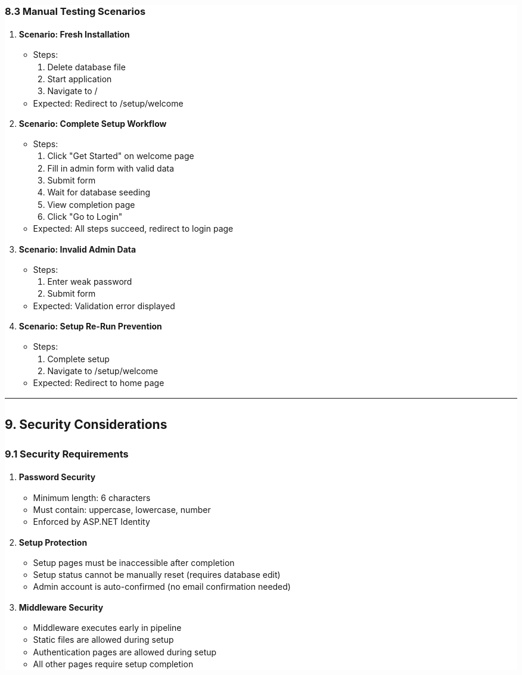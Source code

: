 
### 8.3 Manual Testing Scenarios

1. **Scenario: Fresh Installation**
   - Steps:
     1. Delete database file
     2. Start application
     3. Navigate to /
   - Expected: Redirect to /setup/welcome

2. **Scenario: Complete Setup Workflow**
   - Steps:
     1. Click "Get Started" on welcome page
     2. Fill in admin form with valid data
     3. Submit form
     4. Wait for database seeding
     5. View completion page
     6. Click "Go to Login"
   - Expected: All steps succeed, redirect to login page

3. **Scenario: Invalid Admin Data**
   - Steps:
     1. Enter weak password
     2. Submit form
   - Expected: Validation error displayed

4. **Scenario: Setup Re-Run Prevention**
   - Steps:
     1. Complete setup
     2. Navigate to /setup/welcome
   - Expected: Redirect to home page

---

## 9. Security Considerations

### 9.1 Security Requirements

1. **Password Security**
   - Minimum length: 6 characters
   - Must contain: uppercase, lowercase, number
   - Enforced by ASP.NET Identity

2. **Setup Protection**
   - Setup pages must be inaccessible after completion
   - Setup status cannot be manually reset (requires database edit)
   - Admin account is auto-confirmed (no email confirmation needed)

3. **Middleware Security**
   - Middleware executes early in pipeline
   - Static files are allowed during setup
   - Authentication pages are allowed during setup
   - All other pages require setup completion
